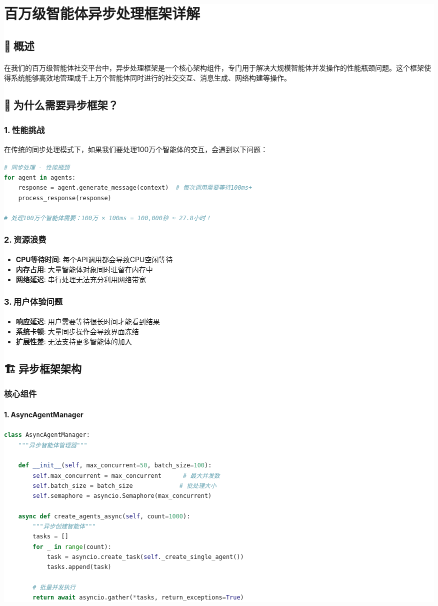 # 百万级智能体异步处理框架详解

## 📖 概述

在我们的百万级智能体社交平台中，异步处理框架是一个核心架构组件，专门用于解决大规模智能体并发操作的性能瓶颈问题。这个框架使得系统能够高效地管理成千上万个智能体同时进行的社交交互、消息生成、网络构建等操作。

## 🚀 为什么需要异步框架？

### 1. 性能挑战

在传统的同步处理模式下，如果我们要处理100万个智能体的交互，会遇到以下问题：

```python
# 同步处理 - 性能瓶颈
for agent in agents:
    response = agent.generate_message(context)  # 每次调用需要等待100ms+
    process_response(response)

# 处理100万个智能体需要：100万 × 100ms = 100,000秒 ≈ 27.8小时！
```

### 2. 资源浪费

- **CPU等待时间**: 每个API调用都会导致CPU空闲等待
- **内存占用**: 大量智能体对象同时驻留在内存中
- **网络延迟**: 串行处理无法充分利用网络带宽

### 3. 用户体验问题

- **响应延迟**: 用户需要等待很长时间才能看到结果
- **系统卡顿**: 大量同步操作会导致界面冻结
- **扩展性差**: 无法支持更多智能体的加入

## 🏗️ 异步框架架构

### 核心组件

#### 1. AsyncAgentManager
```python
class AsyncAgentManager:
    """异步智能体管理器"""

    def __init__(self, max_concurrent=50, batch_size=100):
        self.max_concurrent = max_concurrent      # 最大并发数
        self.batch_size = batch_size             # 批处理大小
        self.semaphore = asyncio.Semaphore(max_concurrent)

    async def create_agents_async(self, count=1000):
        """异步创建智能体"""
        tasks = []
        for _ in range(count):
            task = asyncio.create_task(self._create_single_agent())
            tasks.append(task)

        # 批量并发执行
        return await asyncio.gather(*tasks, return_exceptions=True)
```
